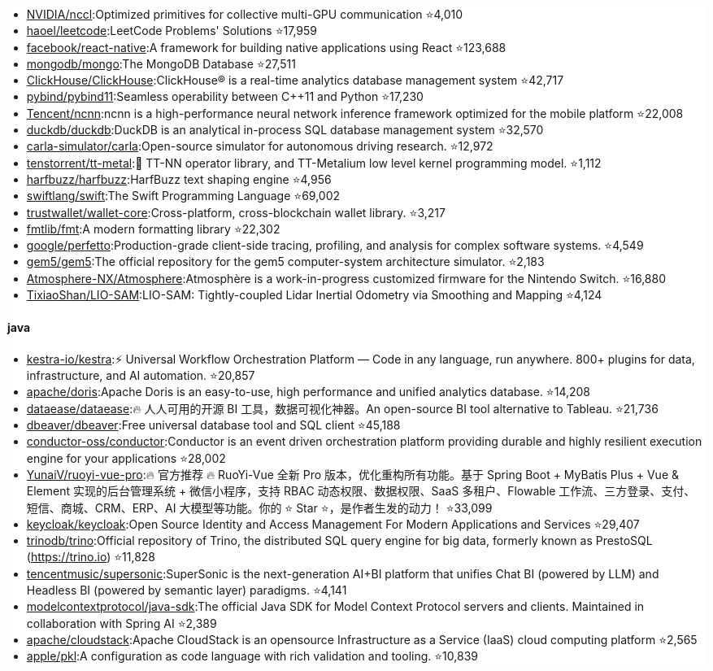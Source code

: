 * [NVIDIA/nccl](https://github.com/NVIDIA/nccl):Optimized primitives for collective multi-GPU communication ⭐4,010
* [haoel/leetcode](https://github.com/haoel/leetcode):LeetCode Problems' Solutions ⭐17,959
* [facebook/react-native](https://github.com/facebook/react-native):A framework for building native applications using React ⭐123,688
* [mongodb/mongo](https://github.com/mongodb/mongo):The MongoDB Database ⭐27,511
* [ClickHouse/ClickHouse](https://github.com/ClickHouse/ClickHouse):ClickHouse® is a real-time analytics database management system ⭐42,717
* [pybind/pybind11](https://github.com/pybind/pybind11):Seamless operability between C++11 and Python ⭐17,230
* [Tencent/ncnn](https://github.com/Tencent/ncnn):ncnn is a high-performance neural network inference framework optimized for the mobile platform ⭐22,008
* [duckdb/duckdb](https://github.com/duckdb/duckdb):DuckDB is an analytical in-process SQL database management system ⭐32,570
* [carla-simulator/carla](https://github.com/carla-simulator/carla):Open-source simulator for autonomous driving research. ⭐12,972
* [tenstorrent/tt-metal](https://github.com/tenstorrent/tt-metal):🤘 TT-NN operator library, and TT-Metalium low level kernel programming model. ⭐1,112
* [harfbuzz/harfbuzz](https://github.com/harfbuzz/harfbuzz):HarfBuzz text shaping engine ⭐4,956
* [swiftlang/swift](https://github.com/swiftlang/swift):The Swift Programming Language ⭐69,002
* [trustwallet/wallet-core](https://github.com/trustwallet/wallet-core):Cross-platform, cross-blockchain wallet library. ⭐3,217
* [fmtlib/fmt](https://github.com/fmtlib/fmt):A modern formatting library ⭐22,302
* [google/perfetto](https://github.com/google/perfetto):Production-grade client-side tracing, profiling, and analysis for complex software systems. ⭐4,549
* [gem5/gem5](https://github.com/gem5/gem5):The official repository for the gem5 computer-system architecture simulator. ⭐2,183
* [Atmosphere-NX/Atmosphere](https://github.com/Atmosphere-NX/Atmosphere):Atmosphère is a work-in-progress customized firmware for the Nintendo Switch. ⭐16,880
* [TixiaoShan/LIO-SAM](https://github.com/TixiaoShan/LIO-SAM):LIO-SAM: Tightly-coupled Lidar Inertial Odometry via Smoothing and Mapping ⭐4,124

#### java
* [kestra-io/kestra](https://github.com/kestra-io/kestra):⚡ Universal Workflow Orchestration Platform — Code in any language, run anywhere. 800+ plugins for data, infrastructure, and AI automation. ⭐20,857
* [apache/doris](https://github.com/apache/doris):Apache Doris is an easy-to-use, high performance and unified analytics database. ⭐14,208
* [dataease/dataease](https://github.com/dataease/dataease):🔥 人人可用的开源 BI 工具，数据可视化神器。An open-source BI tool alternative to Tableau. ⭐21,736
* [dbeaver/dbeaver](https://github.com/dbeaver/dbeaver):Free universal database tool and SQL client ⭐45,188
* [conductor-oss/conductor](https://github.com/conductor-oss/conductor):Conductor is an event driven orchestration platform providing durable and highly resilient execution engine for your applications ⭐28,002
* [YunaiV/ruoyi-vue-pro](https://github.com/YunaiV/ruoyi-vue-pro):🔥 官方推荐 🔥 RuoYi-Vue 全新 Pro 版本，优化重构所有功能。基于 Spring Boot + MyBatis Plus + Vue & Element 实现的后台管理系统 + 微信小程序，支持 RBAC 动态权限、数据权限、SaaS 多租户、Flowable 工作流、三方登录、支付、短信、商城、CRM、ERP、AI 大模型等功能。你的 ⭐️ Star ⭐️，是作者生发的动力！ ⭐33,099
* [keycloak/keycloak](https://github.com/keycloak/keycloak):Open Source Identity and Access Management For Modern Applications and Services ⭐29,407
* [trinodb/trino](https://github.com/trinodb/trino):Official repository of Trino, the distributed SQL query engine for big data, formerly known as PrestoSQL (https://trino.io) ⭐11,828
* [tencentmusic/supersonic](https://github.com/tencentmusic/supersonic):SuperSonic is the next-generation AI+BI platform that unifies Chat BI (powered by LLM) and Headless BI (powered by semantic layer) paradigms. ⭐4,141
* [modelcontextprotocol/java-sdk](https://github.com/modelcontextprotocol/java-sdk):The official Java SDK for Model Context Protocol servers and clients. Maintained in collaboration with Spring AI ⭐2,389
* [apache/cloudstack](https://github.com/apache/cloudstack):Apache CloudStack is an opensource Infrastructure as a Service (IaaS) cloud computing platform ⭐2,565
* [apple/pkl](https://github.com/apple/pkl):A configuration as code language with rich validation and tooling. ⭐10,839
